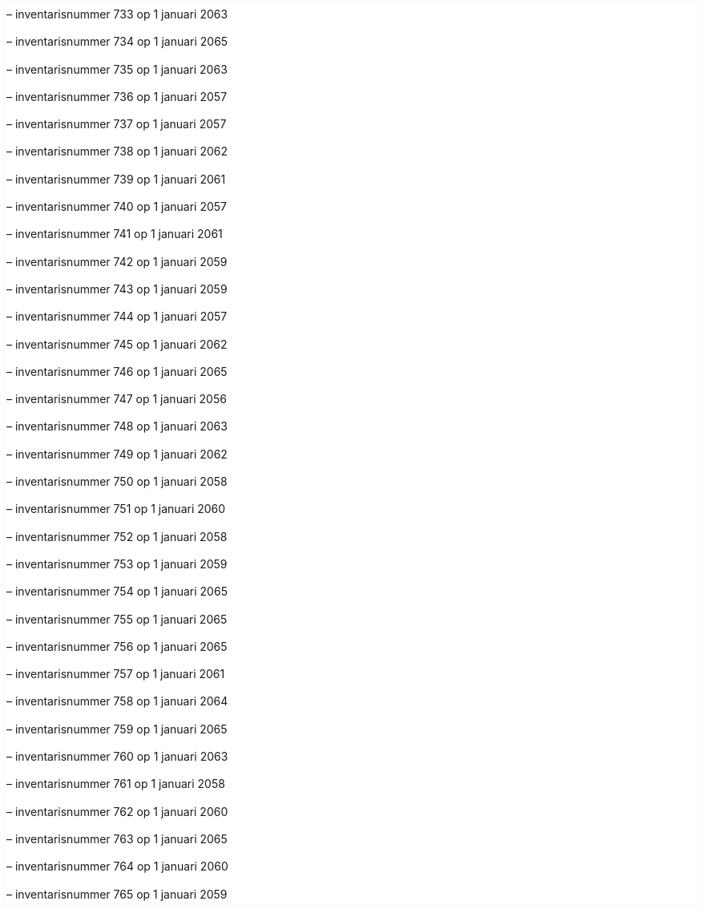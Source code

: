 – inventarisnummer 733 op 1 januari 2063  

– inventarisnummer 734 op 1 januari 2065  

– inventarisnummer 735 op 1 januari 2063  

– inventarisnummer 736 op 1 januari 2057  

– inventarisnummer 737 op 1 januari 2057  

– inventarisnummer 738 op 1 januari 2062  

– inventarisnummer 739 op 1 januari 2061  

– inventarisnummer 740 op 1 januari 2057  

– inventarisnummer 741 op 1 januari 2061  

– inventarisnummer 742 op 1 januari 2059  

– inventarisnummer 743 op 1 januari 2059  

– inventarisnummer 744 op 1 januari 2057  

– inventarisnummer 745 op 1 januari 2062  

– inventarisnummer 746 op 1 januari 2065  

– inventarisnummer 747 op 1 januari 2056  

– inventarisnummer 748 op 1 januari 2063  

– inventarisnummer 749 op 1 januari 2062  

– inventarisnummer 750 op 1 januari 2058  

– inventarisnummer 751 op 1 januari 2060  

– inventarisnummer 752 op 1 januari 2058  

– inventarisnummer 753 op 1 januari 2059  

– inventarisnummer 754 op 1 januari 2065  

– inventarisnummer 755 op 1 januari 2065  

– inventarisnummer 756 op 1 januari 2065  

– inventarisnummer 757 op 1 januari 2061  

– inventarisnummer 758 op 1 januari 2064  

– inventarisnummer 759 op 1 januari 2065  

– inventarisnummer 760 op 1 januari 2063  

– inventarisnummer 761 op 1 januari 2058  

– inventarisnummer 762 op 1 januari 2060  

– inventarisnummer 763 op 1 januari 2065  

– inventarisnummer 764 op 1 januari 2060  

– inventarisnummer 765 op 1 januari 2059  
